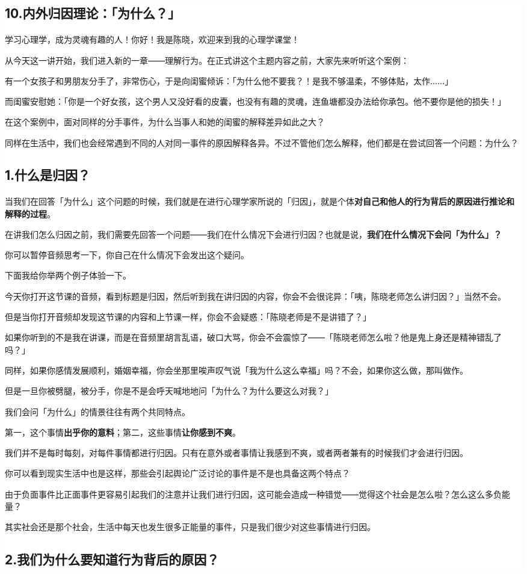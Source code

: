 ## 10.内外归因理论：「为什么？」
学习心理学，成为灵魂有趣的人！你好！我是陈晓，欢迎来到我的心理学课堂！


从今天这一讲开始，我们进入新的一章——理解行为。在正式讲这个主题内容之前，大家先来听听这个案例：


有一个女孩子和男朋友分手了，非常伤心，于是向闺蜜倾诉：「为什么他不要我？！是我不够温柔，不够体贴，太作……」


而闺蜜安慰她：「你是一个好女孩，这个男人又没好看的皮囊，也没有有趣的灵魂，连鱼塘都没办法给你承包。他不要你是他的损失！」


在这个案例中，面对同样的分手事件，为什么当事人和她的闺蜜的解释差异如此之大？


同样在生活中，我们也会经常遇到不同的人对同一事件的原因解释各异。不过不管他们怎么解释，他们都是在尝试回答一个问题：为什么？


**1.什么是归因？**
------------


当我们在回答「为什么」这个问题的时候，我们就是在进行心理学家所说的「归因」，就是个体**对自己和他人的行为背后的原因进行推论和解释的过程**。


在讲我们怎么归因之前，我们需要先回答一个问题——我们在什么情况下会进行归因？也就是说，**我们在什么情况下会问「为什么」？**


你可以暂停音频思考一下，你自己在什么情况下会发出这个疑问。


下面我给你举两个例子体验一下。


今天你打开这节课的音频，看到标题是归因，然后听到我在讲归因的内容，你会不会很诧异：「咦，陈晓老师怎么讲归因？」当然不会。


但是当你打开音频却发现这节课的内容和上节课一样，你会不会疑惑：「陈晓老师是不是讲错了？」


如果你听到的不是我在讲课，而是在音频里胡言乱语，破口大骂，你会不会震惊了——「陈晓老师怎么啦？他是鬼上身还是精神错乱了吗？」


同样，如果你感情发展顺利，婚姻幸福，你会坐那里唉声叹气说「我为什么这么幸福」吗？不会，如果你这么做，那叫做作。 


但是一旦你被劈腿，被分手，你是不是会呼天喊地地问「为什么？为什么要这么对我？」


我们会问「为什么」的情景往往有两个共同特点。


第一，这个事情**出乎你的意料**；第二，这些事情**让你感到不爽**。


我们并不是每时每刻，对每件事情都进行归因。只有在意外或者事情让我感到不爽，或者两者兼有的时候我们才会进行归因。


你可以看到现实生活中也是这样，那些会引起舆论广泛讨论的事件是不是也具备这两个特点？


由于负面事件比正面事件更容易引起我们的注意并让我们进行归因，这可能会造成一种错觉——觉得这个社会是怎么啦？怎么这么多负能量？


其实社会还是那个社会，生活中每天也发生很多正能量的事件，只是我们很少对这些事情进行归因。


**2.我们为什么要知道行为背后的原因？**
----------------------
